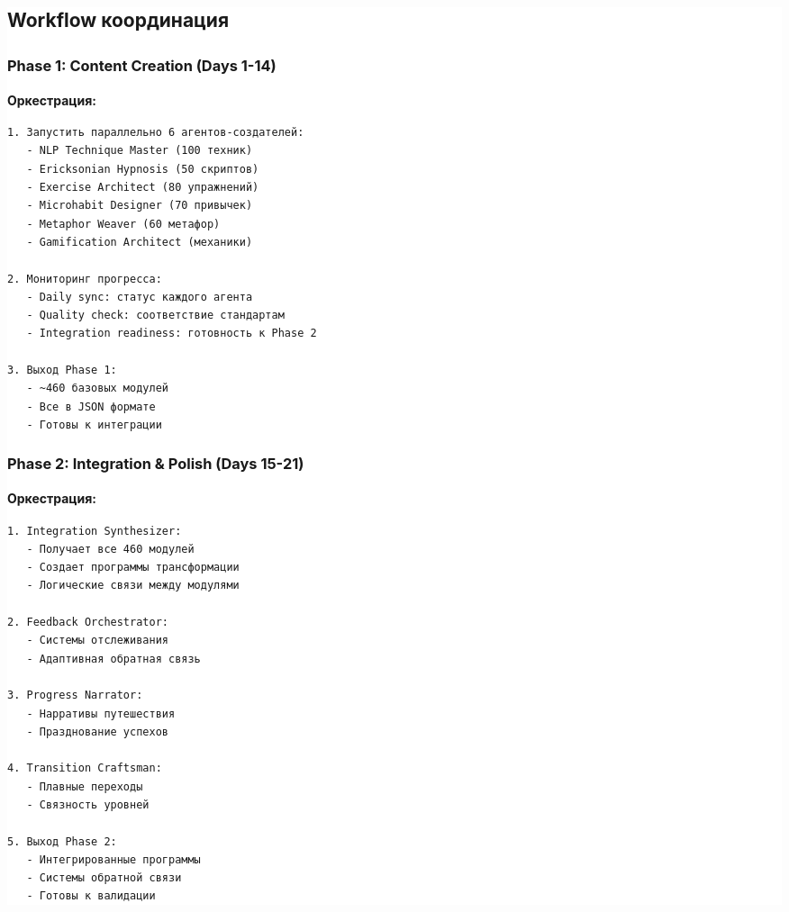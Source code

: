 ## Workflow координация

### Phase 1: Content Creation (Days 1-14)

**Оркестрация:**
```
1. Запустить параллельно 6 агентов-создателей:
   - NLP Technique Master (100 техник)
   - Ericksonian Hypnosis (50 скриптов)
   - Exercise Architect (80 упражнений)
   - Microhabit Designer (70 привычек)
   - Metaphor Weaver (60 метафор)
   - Gamification Architect (механики)

2. Мониторинг прогресса:
   - Daily sync: статус каждого агента
   - Quality check: соответствие стандартам
   - Integration readiness: готовность к Phase 2

3. Выход Phase 1:
   - ~460 базовых модулей
   - Все в JSON формате
   - Готовы к интеграции
```

### Phase 2: Integration & Polish (Days 15-21)

**Оркестрация:**
```
1. Integration Synthesizer:
   - Получает все 460 модулей
   - Создает программы трансформации
   - Логические связи между модулями

2. Feedback Orchestrator:
   - Системы отслеживания
   - Адаптивная обратная связь

3. Progress Narrator:
   - Нарративы путешествия
   - Празднование успехов

4. Transition Craftsman:
   - Плавные переходы
   - Связность уровней

5. Выход Phase 2:
   - Интегрированные программы
   - Системы обратной связи
   - Готовы к валидации
```
